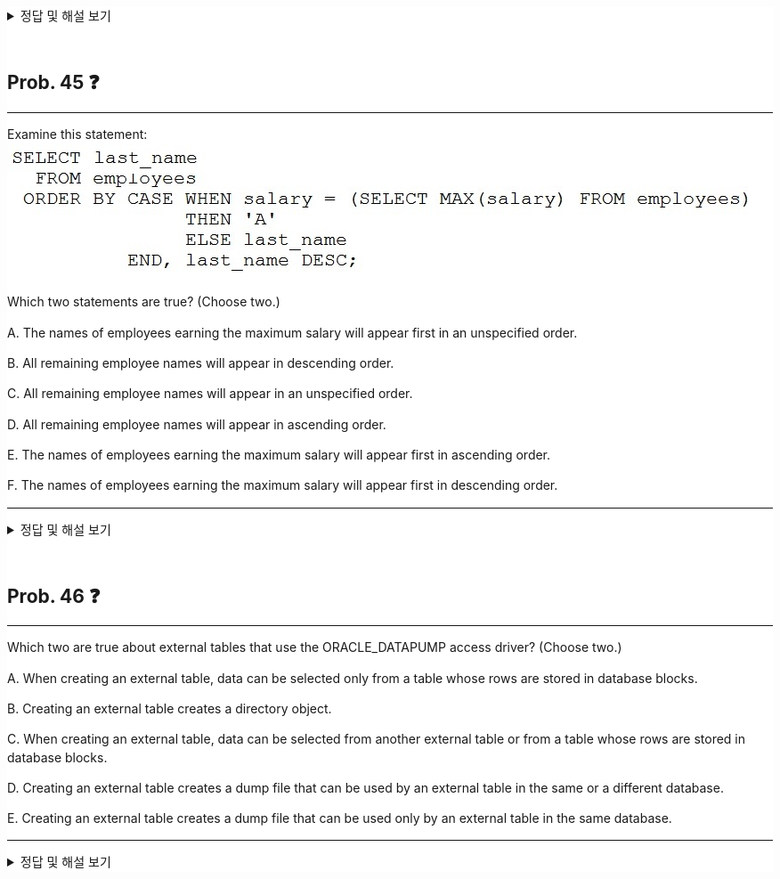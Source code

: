 <details><summary>정답 및 해설 보기</summary></details>

<br>

## Prob. 45 ❓
---

Examine this statement:
![prob45](/assets/img/study_Oracle/2022-10-29-[ORACLE-SQL]_ExamTopics_41~50/prob45.png)

Which two statements are true? (Choose two.)

A. The names of employees earning the maximum salary will appear first in an unspecified order.

B. All remaining employee names will appear in descending order.

C. All remaining employee names will appear in an unspecified order.

D. All remaining employee names will appear in ascending order.

E. The names of employees earning the maximum salary will appear first in ascending order.

F. The names of employees earning the maximum salary will appear first in descending order.

---
<details><summary>정답 및 해설 보기</summary></details>

<br>

## Prob. 46 ❓
---

Which two are true about external tables that use the ORACLE_DATAPUMP access driver? (Choose two.)

A. When creating an external table, data can be selected only from a table whose rows are stored in database blocks.

B. Creating an external table creates a directory object.

C. When creating an external table, data can be selected from another external table or from a table whose rows are stored in database blocks.

D. Creating an external table creates a dump file that can be used by an external table in the same or a different database.

E. Creating an external table creates a dump file that can be used only by an external table in the same database.

---
<details><summary>정답 및 해설 보기</summary></details>
